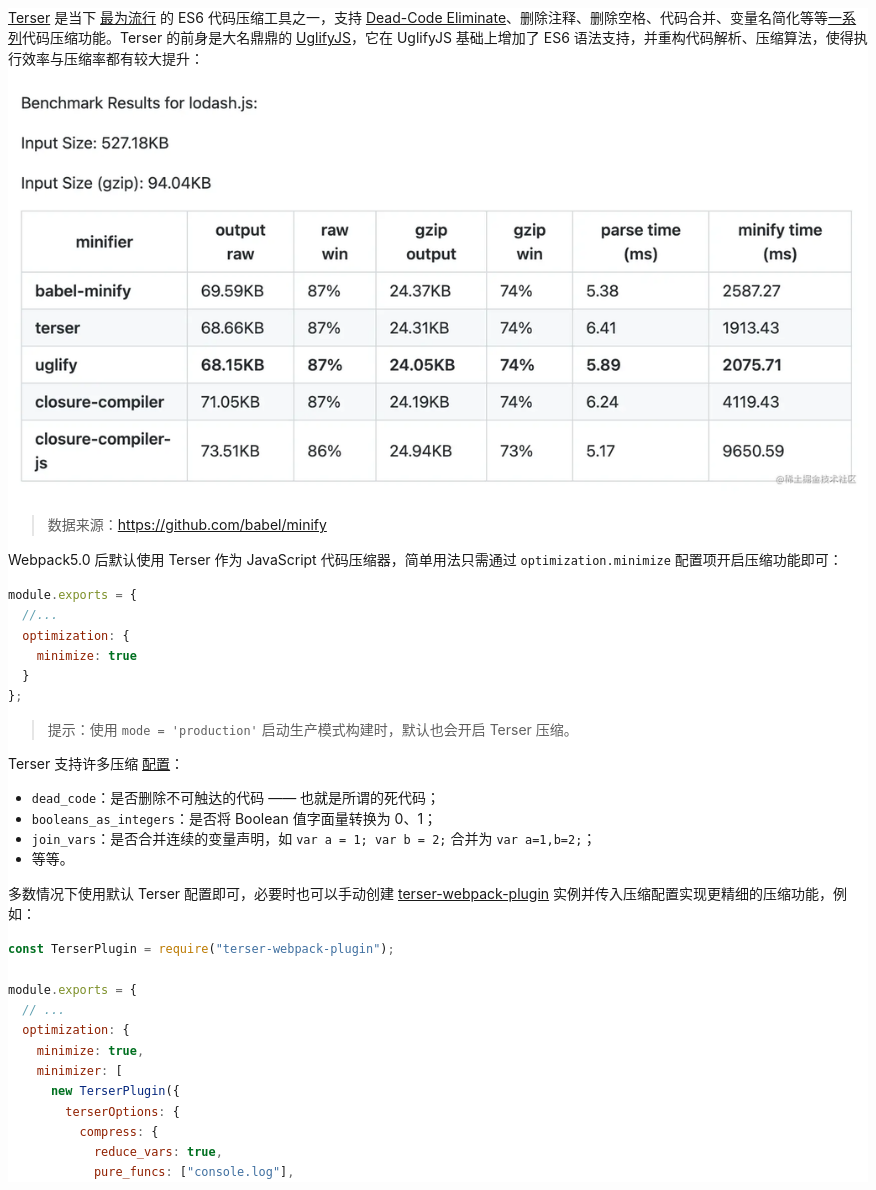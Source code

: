 [Terser](https://github.com/terser/terser) 是当下 [最为流行](https://npmtrends.com/babel-minify-vs-terser-vs-uglify-js) 的 ES6 代码压缩工具之一，支持 [Dead-Code Eliminate](https://en.wikipedia.org/wiki/Dead-code_elimination)、删除注释、删除空格、代码合并、变量名简化等等[一系列](https://github.com/terser/terser#compress-options)代码压缩功能。Terser 的前身是大名鼎鼎的 [UglifyJS](https://github.com/mishoo/UglifyJS)，它在 UglifyJS 基础上增加了 ES6 语法支持，并重构代码解析、压缩算法，使得执行效率与压缩率都有较大提升：


![image.png](./images/36e92a95348fcfe8a832a249cfdd44ae.webp )

> 数据来源：https://github.com/babel/minify

Webpack5.0 后默认使用 Terser 作为 JavaScript 代码压缩器，简单用法只需通过 `optimization.minimize` 配置项开启压缩功能即可：

```js
module.exports = {
  //...
  optimization: {
    minimize: true
  }
};
```

> 提示：使用 `mode = 'production'` 启动生产模式构建时，默认也会开启 Terser 压缩。

Terser 支持许多压缩 [配置](https://github.com/terser/terser#compress-options)：

- `dead_code`：是否删除不可触达的代码 —— 也就是所谓的死代码；
- `booleans_as_integers`：是否将 Boolean 值字面量转换为 0、1；
- `join_vars`：是否合并连续的变量声明，如 `var a = 1; var b = 2;` 合并为 `var a=1,b=2;`；
- 等等。

多数情况下使用默认 Terser 配置即可，必要时也可以手动创建 [terser-webpack-plugin](https://github.com/webpack-contrib/terser-webpack-plugin) 实例并传入压缩配置实现更精细的压缩功能，例如：

```js
const TerserPlugin = require("terser-webpack-plugin");

module.exports = {
  // ...
  optimization: {
    minimize: true,
    minimizer: [
      new TerserPlugin({
        terserOptions: {
          compress: {
            reduce_vars: true,
            pure_funcs: ["console.log"],
```